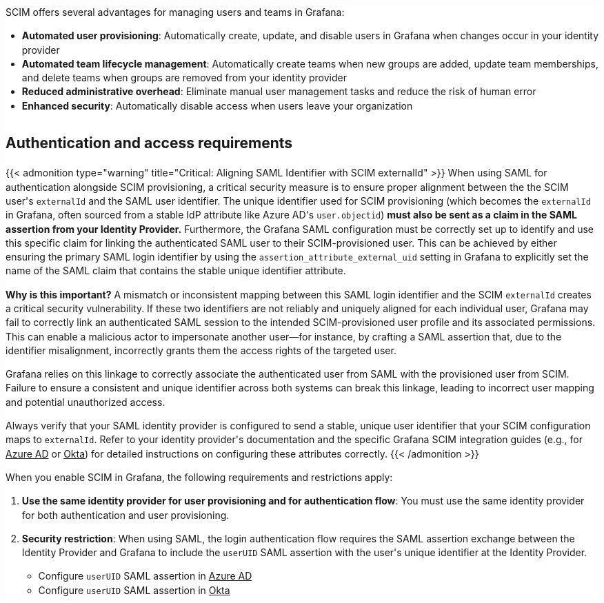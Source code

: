 SCIM offers several advantages for managing users and teams in Grafana:

- **Automated user provisioning**: Automatically create, update, and disable users in Grafana when changes occur in your identity provider
- **Automated team lifecycle management**: Automatically create teams when new groups are added, update team memberships, and delete teams when groups are removed from your identity provider
- **Reduced administrative overhead**: Eliminate manual user management tasks and reduce the risk of human error
- **Enhanced security**: Automatically disable access when users leave your organization

## Authentication and access requirements

{{< admonition type="warning" title="Critical: Aligning SAML Identifier with SCIM externalId" >}}
When using SAML for authentication alongside SCIM provisioning, a critical security measure is to ensure proper alignment between the the SCIM user's `externalId` and the SAML user identifier. The unique identifier used for SCIM provisioning (which becomes the `externalId` in Grafana, often sourced from a stable IdP attribute like Azure AD's `user.objectid`) **must also be sent as a claim in the SAML assertion from your Identity Provider.**
Furthermore, the Grafana SAML configuration must be correctly set up to identify and use this specific claim for linking the authenticated SAML user to their SCIM-provisioned user. This can be achieved by either ensuring the primary SAML login identifier by using the `assertion_attribute_external_uid` setting in Grafana to explicitly set the name of the SAML claim that contains the stable unique identifier attribute.

**Why is this important?**
A mismatch or inconsistent mapping between this SAML login identifier and the SCIM `externalId` creates a critical security vulnerability. If these two identifiers are not reliably and uniquely aligned for each individual user, Grafana may fail to correctly link an authenticated SAML session to the intended SCIM-provisioned user profile and its associated permissions. This can enable a malicious actor to impersonate another user—for instance, by crafting a SAML assertion that, due to the identifier misalignment, incorrectly grants them the access rights of the targeted user.

Grafana relies on this linkage to correctly associate the authenticated user from SAML with the provisioned user from SCIM. Failure to ensure a consistent and unique identifier across both systems can break this linkage, leading to incorrect user mapping and potential unauthorized access.

Always verify that your SAML identity provider is configured to send a stable, unique user identifier that your SCIM configuration maps to `externalId`. Refer to your identity provider's documentation and the specific Grafana SCIM integration guides (e.g., for [Azure AD](configure-scim-with-azuread/) or [Okta](configure-scim-with-okta/)) for detailed instructions on configuring these attributes correctly.
{{< /admonition >}}

When you enable SCIM in Grafana, the following requirements and restrictions apply:

1. **Use the same identity provider for user provisioning and for authentication flow**: You must use the same identity provider for both authentication and user provisioning.

2. **Security restriction**: When using SAML, the login authentication flow requires the SAML assertion exchange between the Identity Provider and Grafana to include the `userUID` SAML assertion with the user's unique identifier at the Identity Provider.
   - Configure `userUID` SAML assertion in [Azure AD](/docs/grafana/<GRAFANA_VERSION>/setup-grafana/configure-security/configure-authentication/saml/configure-saml-with-azuread/#configure-saml-assertions-when-using-scim-provisioning)
   - Configure `userUID` SAML assertion in [Okta](/docs/grafana/<GRAFANA_VERSION>/setup-grafana/configure-security/configure-authentication/saml/configure-saml-with-okta/#configure-saml-assertions-when-using-scim-provisioning)

